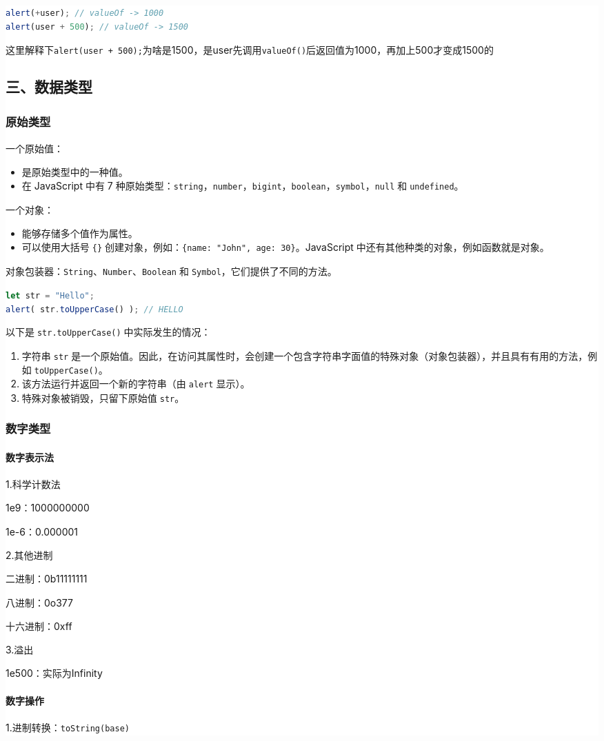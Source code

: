 ```js
alert(+user); // valueOf -> 1000
alert(user + 500); // valueOf -> 1500
```

这里解释下`alert(user + 500);`为啥是1500，是user先调用`valueOf()`后返回值为1000，再加上500才变成1500的

## 三、数据类型

### 原始类型

一个原始值：

- 是原始类型中的一种值。
- 在 JavaScript 中有 7 种原始类型：`string`，`number`，`bigint`，`boolean`，`symbol`，`null` 和 `undefined`。

一个对象：

- 能够存储多个值作为属性。
- 可以使用大括号 `{}` 创建对象，例如：`{name: "John", age: 30}`。JavaScript 中还有其他种类的对象，例如函数就是对象。

对象包装器：`String`、`Number`、`Boolean` 和 `Symbol`，它们提供了不同的方法。

```js
let str = "Hello";
alert( str.toUpperCase() ); // HELLO
```

以下是 `str.toUpperCase()` 中实际发生的情况：

1. 字符串 `str` 是一个原始值。因此，在访问其属性时，会创建一个包含字符串字面值的特殊对象（对象包装器），并且具有有用的方法，例如 `toUpperCase()`。
2. 该方法运行并返回一个新的字符串（由 `alert` 显示）。
3. 特殊对象被销毁，只留下原始值 `str`。

### 数字类型

#### 数字表示法

1.科学计数法

1e9：1000000000

1e-6：0.000001

2.其他进制

二进制：0b11111111

八进制：0o377

十六进制：0xff

3.溢出

1e500：实际为Infinity

#### 数字操作

1.进制转换：`toString(base)`
